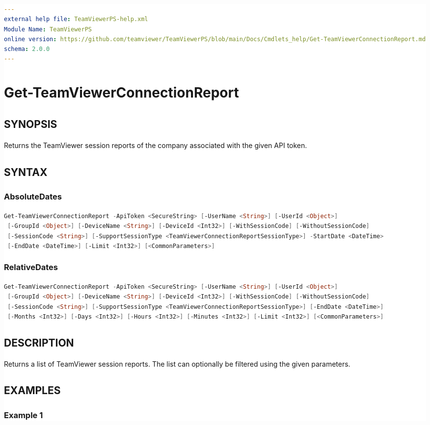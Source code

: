 ```yaml
---
external help file: TeamViewerPS-help.xml
Module Name: TeamViewerPS
online version: https://github.com/teamviewer/TeamViewerPS/blob/main/Docs/Cmdlets_help/Get-TeamViewerConnectionReport.md
schema: 2.0.0
---
```


# Get-TeamViewerConnectionReport

## SYNOPSIS

Returns the TeamViewer session reports of the company associated with the given
API token.

## SYNTAX

### AbsoluteDates

```powershell
Get-TeamViewerConnectionReport -ApiToken <SecureString> [-UserName <String>] [-UserId <Object>]
 [-GroupId <Object>] [-DeviceName <String>] [-DeviceId <Int32>] [-WithSessionCode] [-WithoutSessionCode]
 [-SessionCode <String>] [-SupportSessionType <TeamViewerConnectionReportSessionType>] -StartDate <DateTime>
 [-EndDate <DateTime>] [-Limit <Int32>] [<CommonParameters>]
```

### RelativeDates

```powershell
Get-TeamViewerConnectionReport -ApiToken <SecureString> [-UserName <String>] [-UserId <Object>]
 [-GroupId <Object>] [-DeviceName <String>] [-DeviceId <Int32>] [-WithSessionCode] [-WithoutSessionCode]
 [-SessionCode <String>] [-SupportSessionType <TeamViewerConnectionReportSessionType>] [-EndDate <DateTime>]
 [-Months <Int32>] [-Days <Int32>] [-Hours <Int32>] [-Minutes <Int32>] [-Limit <Int32>] [<CommonParameters>]
```

## DESCRIPTION

Returns a list of TeamViewer session reports. The list can optionally be filtered
using the given parameters.

## EXAMPLES

### Example 1
